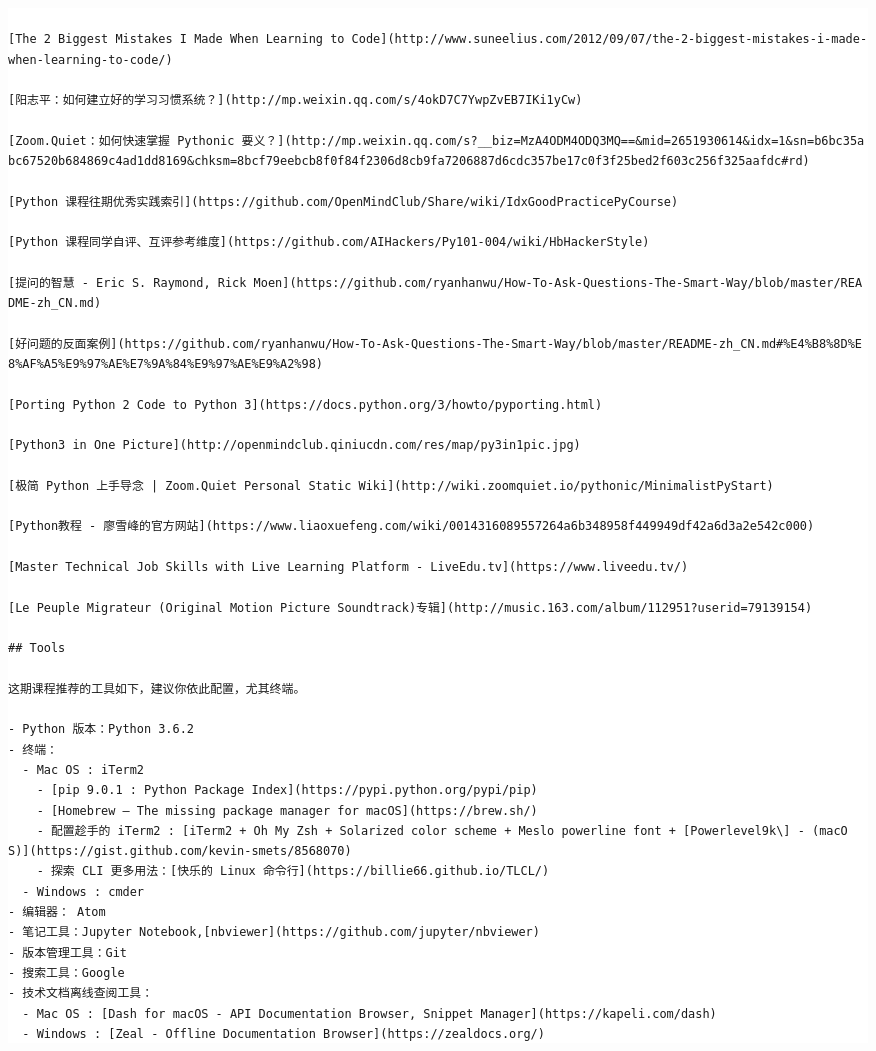 ```

[The 2 Biggest Mistakes I Made When Learning to Code](http://www.suneelius.com/2012/09/07/the-2-biggest-mistakes-i-made-when-learning-to-code/)

[阳志平：如何建立好的学习习惯系统？](http://mp.weixin.qq.com/s/4okD7C7YwpZvEB7IKi1yCw)

[Zoom.Quiet：如何快速掌握 Pythonic 要义？](http://mp.weixin.qq.com/s?__biz=MzA4ODM4ODQ3MQ==&mid=2651930614&idx=1&sn=b6bc35abc67520b684869c4ad1dd8169&chksm=8bcf79eebcb8f0f84f2306d8cb9fa7206887d6cdc357be17c0f3f25bed2f603c256f325aafdc#rd)

[Python 课程往期优秀实践索引](https://github.com/OpenMindClub/Share/wiki/IdxGoodPracticePyCourse)

[Python 课程同学自评、互评参考维度](https://github.com/AIHackers/Py101-004/wiki/HbHackerStyle)

[提问的智慧 - Eric S. Raymond, Rick Moen](https://github.com/ryanhanwu/How-To-Ask-Questions-The-Smart-Way/blob/master/README-zh_CN.md)

[好问题的反面案例](https://github.com/ryanhanwu/How-To-Ask-Questions-The-Smart-Way/blob/master/README-zh_CN.md#%E4%B8%8D%E8%AF%A5%E9%97%AE%E7%9A%84%E9%97%AE%E9%A2%98)

[Porting Python 2 Code to Python 3](https://docs.python.org/3/howto/pyporting.html)

[Python3 in One Picture](http://openmindclub.qiniucdn.com/res/map/py3in1pic.jpg)

[极简 Python 上手导念 | Zoom.Quiet Personal Static Wiki](http://wiki.zoomquiet.io/pythonic/MinimalistPyStart)

[Python教程 - 廖雪峰的官方网站](https://www.liaoxuefeng.com/wiki/0014316089557264a6b348958f449949df42a6d3a2e542c000)

[Master Technical Job Skills with Live Learning Platform - LiveEdu.tv](https://www.liveedu.tv/)

[Le Peuple Migrateur (Original Motion Picture Soundtrack)专辑](http://music.163.com/album/112951?userid=79139154)

## Tools

这期课程推荐的工具如下，建议你依此配置，尤其终端。

- Python 版本：Python 3.6.2
- 终端： 
  - Mac OS : iTerm2 
    - [pip 9.0.1 : Python Package Index](https://pypi.python.org/pypi/pip)
    - [Homebrew — The missing package manager for macOS](https://brew.sh/)
    - 配置趁手的 iTerm2 : [iTerm2 + Oh My Zsh + Solarized color scheme + Meslo powerline font + [Powerlevel9k\] - (macOS)](https://gist.github.com/kevin-smets/8568070)
    - 探索 CLI 更多用法：[快乐的 Linux 命令行](https://billie66.github.io/TLCL/)
  - Windows : cmder
- 编辑器： Atom
- 笔记工具：Jupyter Notebook,[nbviewer](https://github.com/jupyter/nbviewer)
- 版本管理工具：Git
- 搜索工具：Google
- 技术文档离线查阅工具：
  - Mac OS : [Dash for macOS - API Documentation Browser, Snippet Manager](https://kapeli.com/dash)
  - Windows : [Zeal - Offline Documentation Browser](https://zealdocs.org/)